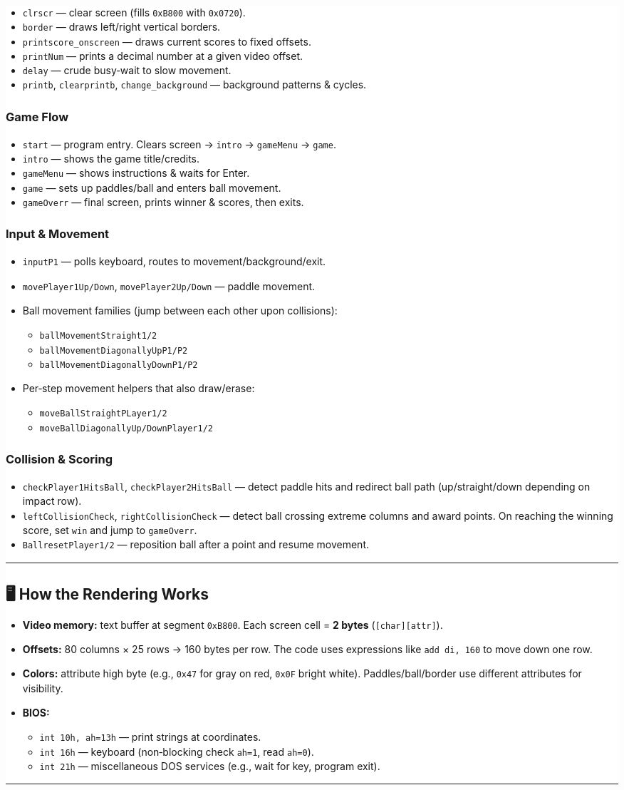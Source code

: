 * `clrscr` — clear screen (fills `0xB800` with `0x0720`).
* `border` — draws left/right vertical borders.
* `printscore_onscreen` — draws current scores to fixed offsets.
* `printNum` — prints a decimal number at a given video offset.
* `delay` — crude busy‑wait to slow movement.
* `printb`, `clearprintb`, `change_background` — background patterns & cycles.

### Game Flow

* `start` — program entry. Clears screen → `intro` → `gameMenu` → `game`.
* `intro` — shows the game title/credits.
* `gameMenu` — shows instructions & waits for Enter.
* `game` — sets up paddles/ball and enters ball movement.
* `gameOverr` — final screen, prints winner & scores, then exits.

### Input & Movement

* `inputP1` — polls keyboard, routes to movement/background/exit.
* `movePlayer1Up/Down`, `movePlayer2Up/Down` — paddle movement.
* Ball movement families (jump between each other upon collisions):

  * `ballMovementStraight1/2`
  * `ballMovementDiagonallyUpP1/P2`
  * `ballMovementDiagonallyDownP1/P2`
* Per‑step movement helpers that also draw/erase:

  * `moveBallStraightPLayer1/2`
  * `moveBallDiagonallyUp/DownPlayer1/2`

### Collision & Scoring

* `checkPlayer1HitsBall`, `checkPlayer2HitsBall` — detect paddle hits and redirect ball path (up/straight/down depending on impact row).
* `leftCollisionCheck`, `rightCollisionCheck` — detect ball crossing extreme columns and award points. On reaching the winning score, set `win` and jump to `gameOverr`.
* `BallresetPlayer1/2` — reposition ball after a point and resume movement.

---

## 🖥️ How the Rendering Works

* **Video memory:** text buffer at segment `0xB800`. Each screen cell = **2 bytes** (`[char][attr]`).
* **Offsets:** 80 columns × 25 rows → 160 bytes per row. The code uses expressions like `add di, 160` to move down one row.
* **Colors:** attribute high byte (e.g., `0x47` for gray on red, `0x0F` bright white). Paddles/ball/border use different attributes for visibility.
* **BIOS:**

  * `int 10h, ah=13h` — print strings at coordinates.
  * `int 16h` — keyboard (non‑blocking check `ah=1`, read `ah=0`).
  * `int 21h` — miscellaneous DOS services (e.g., wait for key, program exit).

---
